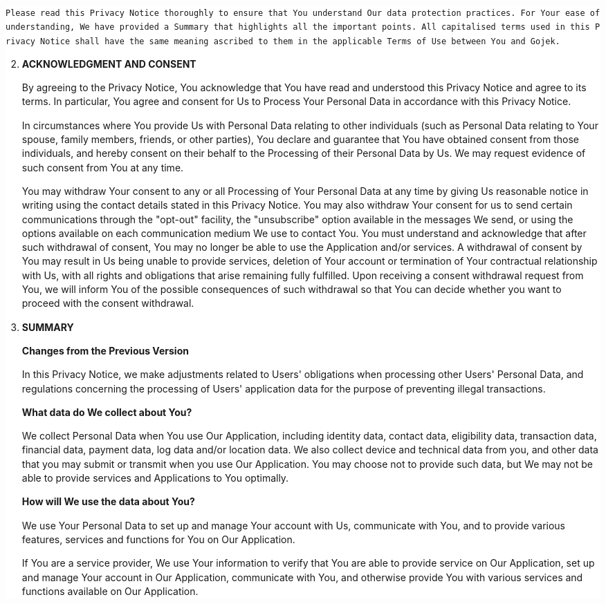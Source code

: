     Please read this Privacy Notice thoroughly to ensure that You understand Our data protection practices. For Your ease of understanding, We have provided a Summary that highlights all the important points. All capitalised terms used in this Privacy Notice shall have the same meaning ascribed to them in the applicable Terms of Use between You and Gojek.
    
2. **ACKNOWLEDGMENT AND CONSENT** 
    
    By agreeing to the Privacy Notice, You acknowledge that You have read and understood this Privacy Notice and agree to its terms. In particular, You agree and consent for Us to Process Your Personal Data in accordance with this Privacy Notice.
    
    In circumstances where You provide Us with Personal Data relating to other individuals (such as Personal Data relating to Your spouse, family members, friends, or other parties), You declare and guarantee that You have obtained consent from those individuals, and hereby consent on their behalf to the Processing of their Personal Data by Us. We may request evidence of such consent from You at any time.
    
    You may withdraw Your consent to any or all Processing of Your Personal Data at any time by giving Us reasonable notice in writing using the contact details stated in this Privacy Notice. You may also withdraw Your consent for us to send certain communications through the "opt-out" facility, the "unsubscribe" option available in the messages We send, or using the options available on each communication medium We use to contact You. You must understand and acknowledge that after such withdrawal of consent, You may no longer be able to use the Application and/or services. A withdrawal of consent by You may result in Us being unable to provide services, deletion of Your account or termination of Your contractual relationship with Us, with all rights and obligations that arise remaining fully fulfilled. Upon receiving a consent withdrawal request from You, we will inform You of the possible consequences of such withdrawal so that You can decide whether you want to proceed with the consent withdrawal. 
    
3. **SUMMARY**
    
      
    
    **Changes from the Previous Version**
    
    In this Privacy Notice, we make adjustments related to Users' obligations when processing other Users' Personal Data, and regulations concerning the processing of Users' application data for the purpose of preventing illegal transactions.
    
      
    
    **What data do We collect about You?**
    
    We collect Personal Data when You use Our Application, including identity data, contact data, eligibility data, transaction data, financial data, payment data, log data and/or location data. We also collect device and technical data from you, and other data that you may submit or transmit when you use Our Application. You may choose not to provide such data, but We may not be able to provide services and Applications to You optimally. 
    
      
    
    **How will We use the data about You?**
    
    We use Your Personal Data to set up and manage Your account with Us, communicate with You, and to provide various features, services and functions for You on Our Application.
    
    If You are a service provider, We use Your information to verify that You are able to provide service on Our Application, set up and manage Your account in Our Application, communicate with You, and otherwise provide You with various services and functions available on Our Application.
    